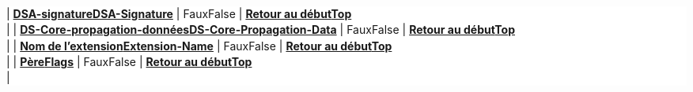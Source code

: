 | [<span data-ttu-id="04cad-570">**DSA-signature**</span><span class="sxs-lookup"><span data-stu-id="04cad-570">**DSA-Signature**</span></span>](a-dsasignature.md)                                     | <span data-ttu-id="04cad-571">Faux</span><span class="sxs-lookup"><span data-stu-id="04cad-571">False</span></span>     | [<span data-ttu-id="04cad-572">**Retour au début**</span><span class="sxs-lookup"><span data-stu-id="04cad-572">**Top**</span></span>](c-top.md)<br/> |
| [<span data-ttu-id="04cad-573">**DS-Core-propagation-données**</span><span class="sxs-lookup"><span data-stu-id="04cad-573">**DS-Core-Propagation-Data**</span></span>](a-dscorepropagationdata.md)                 | <span data-ttu-id="04cad-574">Faux</span><span class="sxs-lookup"><span data-stu-id="04cad-574">False</span></span>     | [<span data-ttu-id="04cad-575">**Retour au début**</span><span class="sxs-lookup"><span data-stu-id="04cad-575">**Top**</span></span>](c-top.md)<br/> |
| [<span data-ttu-id="04cad-576">**Nom de l’extension**</span><span class="sxs-lookup"><span data-stu-id="04cad-576">**Extension-Name**</span></span>](a-extensionname.md)                                   | <span data-ttu-id="04cad-577">Faux</span><span class="sxs-lookup"><span data-stu-id="04cad-577">False</span></span>     | [<span data-ttu-id="04cad-578">**Retour au début**</span><span class="sxs-lookup"><span data-stu-id="04cad-578">**Top**</span></span>](c-top.md)<br/> |
| [<span data-ttu-id="04cad-579">**Père**</span><span class="sxs-lookup"><span data-stu-id="04cad-579">**Flags**</span></span>](a-flags.md)                                                    | <span data-ttu-id="04cad-580">Faux</span><span class="sxs-lookup"><span data-stu-id="04cad-580">False</span></span>     | [<span data-ttu-id="04cad-581">**Retour au début**</span><span class="sxs-lookup"><span data-stu-id="04cad-581">**Top**</span></span>](c-top.md)<br/> |

